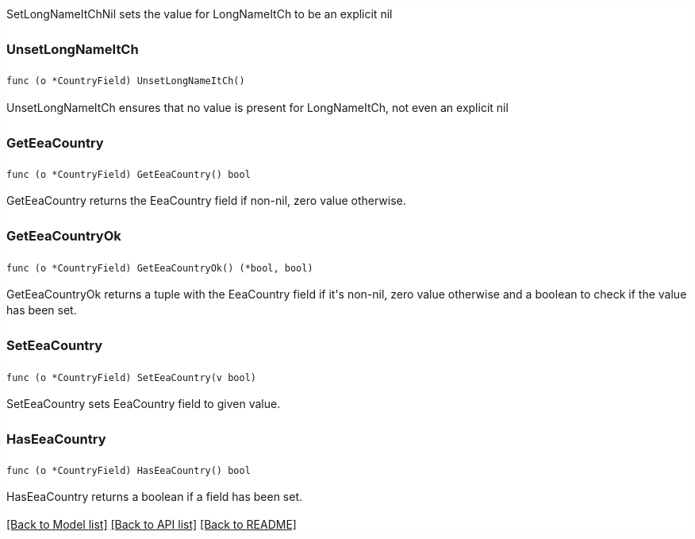  SetLongNameItChNil sets the value for LongNameItCh to be an explicit nil

### UnsetLongNameItCh
`func (o *CountryField) UnsetLongNameItCh()`

UnsetLongNameItCh ensures that no value is present for LongNameItCh, not even an explicit nil
### GetEeaCountry

`func (o *CountryField) GetEeaCountry() bool`

GetEeaCountry returns the EeaCountry field if non-nil, zero value otherwise.

### GetEeaCountryOk

`func (o *CountryField) GetEeaCountryOk() (*bool, bool)`

GetEeaCountryOk returns a tuple with the EeaCountry field if it's non-nil, zero value otherwise
and a boolean to check if the value has been set.

### SetEeaCountry

`func (o *CountryField) SetEeaCountry(v bool)`

SetEeaCountry sets EeaCountry field to given value.

### HasEeaCountry

`func (o *CountryField) HasEeaCountry() bool`

HasEeaCountry returns a boolean if a field has been set.


[[Back to Model list]](../README.md#documentation-for-models) [[Back to API list]](../README.md#documentation-for-api-endpoints) [[Back to README]](../README.md)


